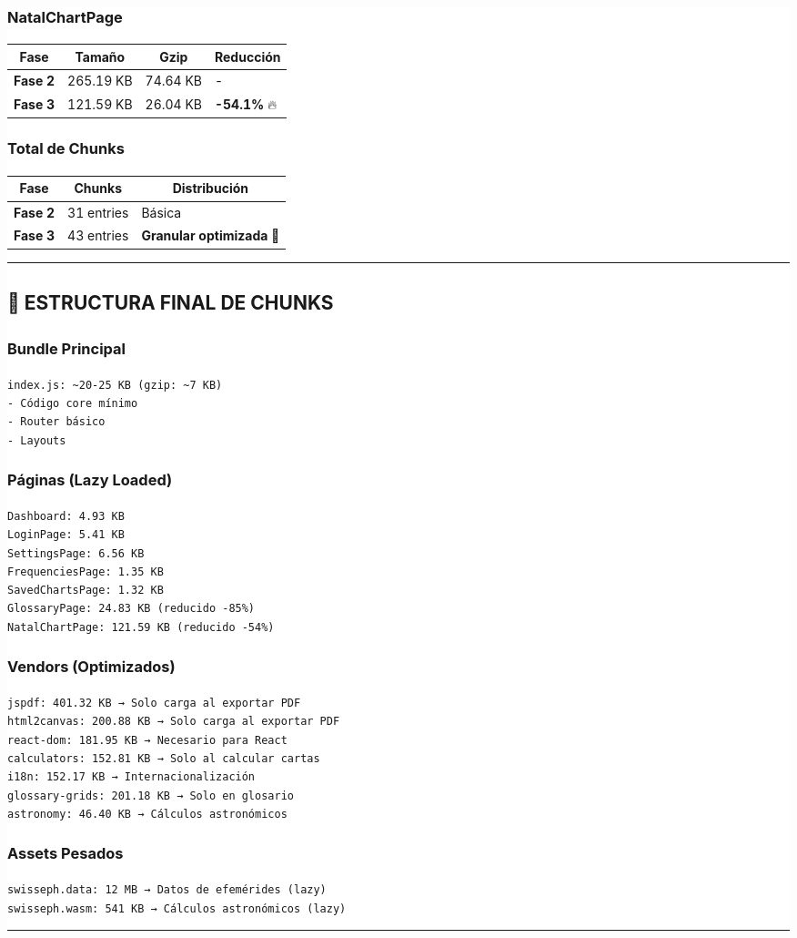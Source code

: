 ### NatalChartPage

| Fase | Tamaño | Gzip | Reducción |
|------|--------|------|-----------|
| **Fase 2** | 265.19 KB | 74.64 KB | - |
| **Fase 3** | 121.59 KB | 26.04 KB | **-54.1%** 🔥 |

### Total de Chunks

| Fase | Chunks | Distribución |
|------|--------|--------------|
| **Fase 2** | 31 entries | Básica |
| **Fase 3** | 43 entries | **Granular optimizada** 🎯 |

---

## 🎯 ESTRUCTURA FINAL DE CHUNKS

### Bundle Principal
```
index.js: ~20-25 KB (gzip: ~7 KB)
- Código core mínimo
- Router básico
- Layouts
```

### Páginas (Lazy Loaded)
```
Dashboard: 4.93 KB
LoginPage: 5.41 KB
SettingsPage: 6.56 KB
FrequenciesPage: 1.35 KB
SavedChartsPage: 1.32 KB
GlossaryPage: 24.83 KB (reducido -85%)
NatalChartPage: 121.59 KB (reducido -54%)
```

### Vendors (Optimizados)
```
jspdf: 401.32 KB → Solo carga al exportar PDF
html2canvas: 200.88 KB → Solo carga al exportar PDF
react-dom: 181.95 KB → Necesario para React
calculators: 152.81 KB → Solo al calcular cartas
i18n: 152.17 KB → Internacionalización
glossary-grids: 201.18 KB → Solo en glosario
astronomy: 46.40 KB → Cálculos astronómicos
```

### Assets Pesados
```
swisseph.data: 12 MB → Datos de efemérides (lazy)
swisseph.wasm: 541 KB → Cálculos astronómicos (lazy)
```

---